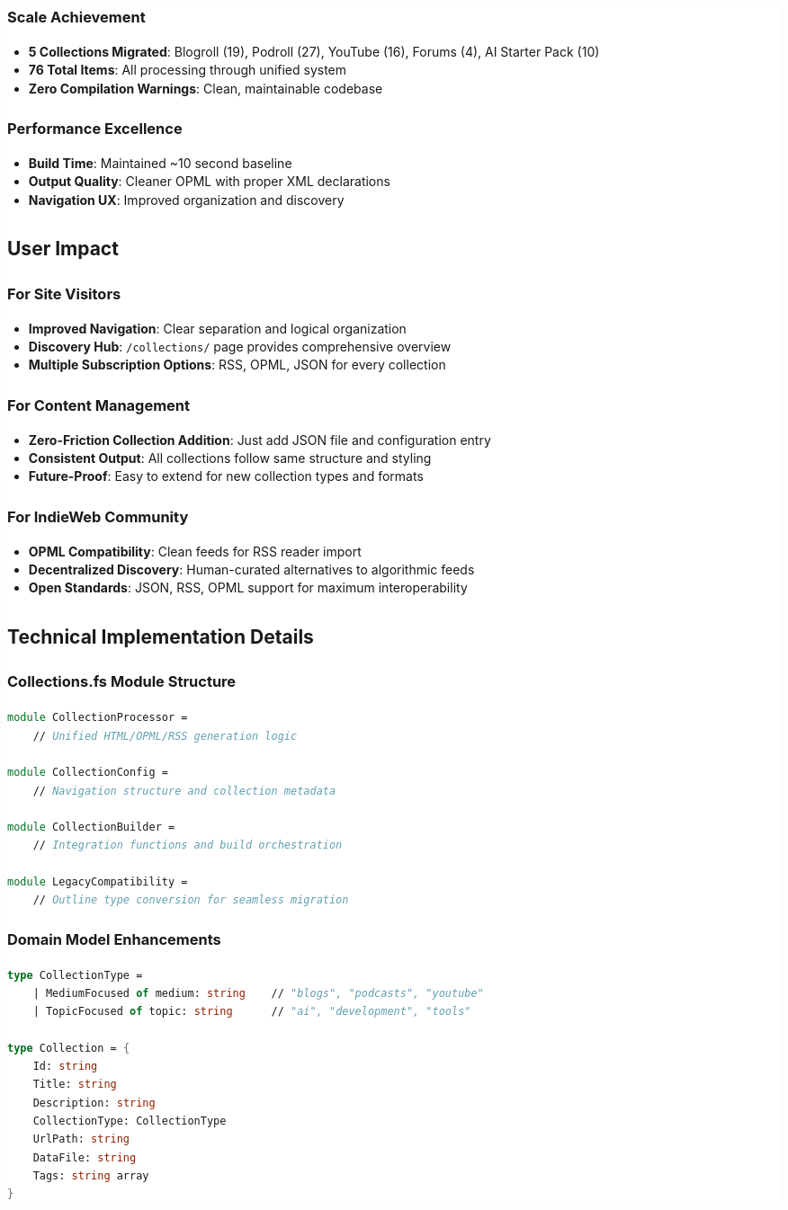 ### Scale Achievement
- **5 Collections Migrated**: Blogroll (19), Podroll (27), YouTube (16), Forums (4), AI Starter Pack (10)
- **76 Total Items**: All processing through unified system
- **Zero Compilation Warnings**: Clean, maintainable codebase

### Performance Excellence
- **Build Time**: Maintained ~10 second baseline
- **Output Quality**: Cleaner OPML with proper XML declarations
- **Navigation UX**: Improved organization and discovery

## User Impact

### For Site Visitors
- **Improved Navigation**: Clear separation and logical organization
- **Discovery Hub**: `/collections/` page provides comprehensive overview  
- **Multiple Subscription Options**: RSS, OPML, JSON for every collection

### For Content Management
- **Zero-Friction Collection Addition**: Just add JSON file and configuration entry
- **Consistent Output**: All collections follow same structure and styling
- **Future-Proof**: Easy to extend for new collection types and formats

### For IndieWeb Community
- **OPML Compatibility**: Clean feeds for RSS reader import
- **Decentralized Discovery**: Human-curated alternatives to algorithmic feeds
- **Open Standards**: JSON, RSS, OPML support for maximum interoperability

## Technical Implementation Details

### Collections.fs Module Structure
```fsharp
module CollectionProcessor =
    // Unified HTML/OPML/RSS generation logic
    
module CollectionConfig = 
    // Navigation structure and collection metadata
    
module CollectionBuilder =
    // Integration functions and build orchestration
    
module LegacyCompatibility =
    // Outline type conversion for seamless migration
```

### Domain Model Enhancements
```fsharp
type CollectionType =
    | MediumFocused of medium: string    // "blogs", "podcasts", "youtube"
    | TopicFocused of topic: string      // "ai", "development", "tools"

type Collection = {
    Id: string
    Title: string  
    Description: string
    CollectionType: CollectionType
    UrlPath: string
    DataFile: string
    Tags: string array
}
```